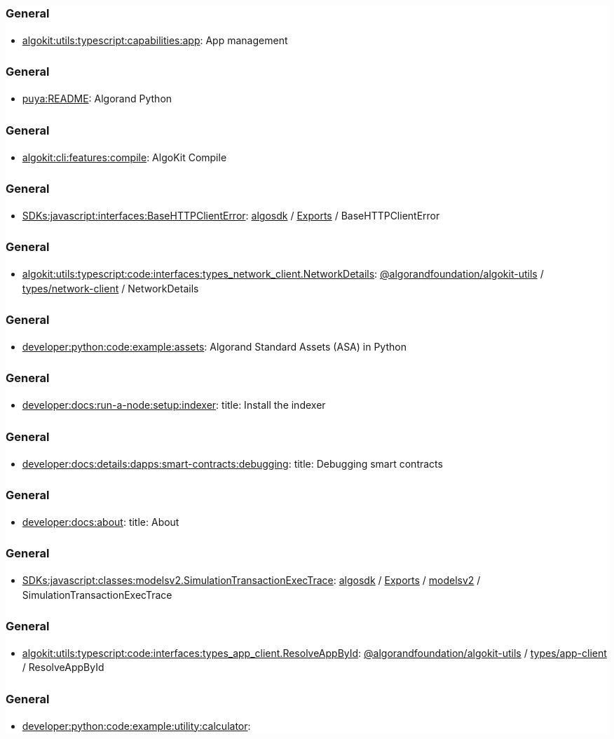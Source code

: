 ### General
- [algokit:utils:typescript:capabilities:app](taxonomy/algokit:utils:typescript:capabilities:app.md): App management

### General
- [puya:README](taxonomy/puya:README.md): Algorand Python

### General
- [algokit:cli:features:compile](taxonomy/algokit:cli:features:compile.md): AlgoKit Compile

### General
- [SDKs:javascript:interfaces:BaseHTTPClientError](taxonomy/SDKs:javascript:interfaces:BaseHTTPClientError.md): [algosdk](../README.md) / [Exports](../modules.md) / BaseHTTPClientError

### General
- [algokit:utils:typescript:code:interfaces:types_network_client.NetworkDetails](taxonomy/algokit:utils:typescript:code:interfaces:types_network_client.NetworkDetails.md): [@algorandfoundation/algokit-utils](../README.md) / [types/network-client](../modules/types_network_client.md) / NetworkDetails

### General
- [developer:python:code:example:assets](taxonomy/developer:python:code:example:assets.md): Algorand Standard Assets (ASA) in Python

### General
- [developer:docs:run-a-node:setup:indexer](taxonomy/developer:docs:run-a-node:setup:indexer.md): title: Install the indexer

### General
- [developer:docs:details:dapps:smart-contracts:debugging](taxonomy/developer:docs:details:dapps:smart-contracts:debugging.md): title: Debugging smart contracts

### General
- [developer:docs:about](taxonomy/developer:docs:about.md): title: About

### General
- [SDKs:javascript:classes:modelsv2.SimulationTransactionExecTrace](taxonomy/SDKs:javascript:classes:modelsv2.SimulationTransactionExecTrace.md): [algosdk](../README.md) / [Exports](../modules.md) / [modelsv2](../modules/modelsv2.md) / SimulationTransactionExecTrace

### General
- [algokit:utils:typescript:code:interfaces:types_app_client.ResolveAppById](taxonomy/algokit:utils:typescript:code:interfaces:types_app_client.ResolveAppById.md): [@algorandfoundation/algokit-utils](../README.md) / [types/app-client](../modules/types_app_client.md) / ResolveAppById

### General
- [developer:python:code:example:utility:calculator](taxonomy/developer:python:code:example:utility:calculator.md): 
